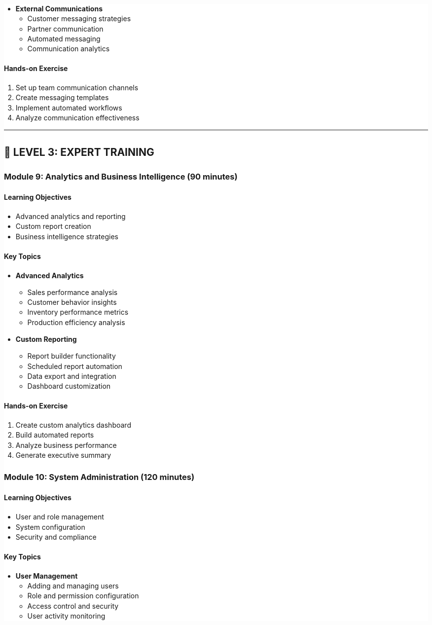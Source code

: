 - **External Communications**
  - Customer messaging strategies
  - Partner communication
  - Automated messaging
  - Communication analytics

#### **Hands-on Exercise**
1. Set up team communication channels
2. Create messaging templates
3. Implement automated workflows
4. Analyze communication effectiveness

---

## 🎯 **LEVEL 3: EXPERT TRAINING**

### **Module 9: Analytics and Business Intelligence (90 minutes)**

#### **Learning Objectives**
- Advanced analytics and reporting
- Custom report creation
- Business intelligence strategies

#### **Key Topics**
- **Advanced Analytics**
  - Sales performance analysis
  - Customer behavior insights
  - Inventory performance metrics
  - Production efficiency analysis

- **Custom Reporting**
  - Report builder functionality
  - Scheduled report automation
  - Data export and integration
  - Dashboard customization

#### **Hands-on Exercise**
1. Create custom analytics dashboard
2. Build automated reports
3. Analyze business performance
4. Generate executive summary

### **Module 10: System Administration (120 minutes)**

#### **Learning Objectives**
- User and role management
- System configuration
- Security and compliance

#### **Key Topics**
- **User Management**
  - Adding and managing users
  - Role and permission configuration
  - Access control and security
  - User activity monitoring

